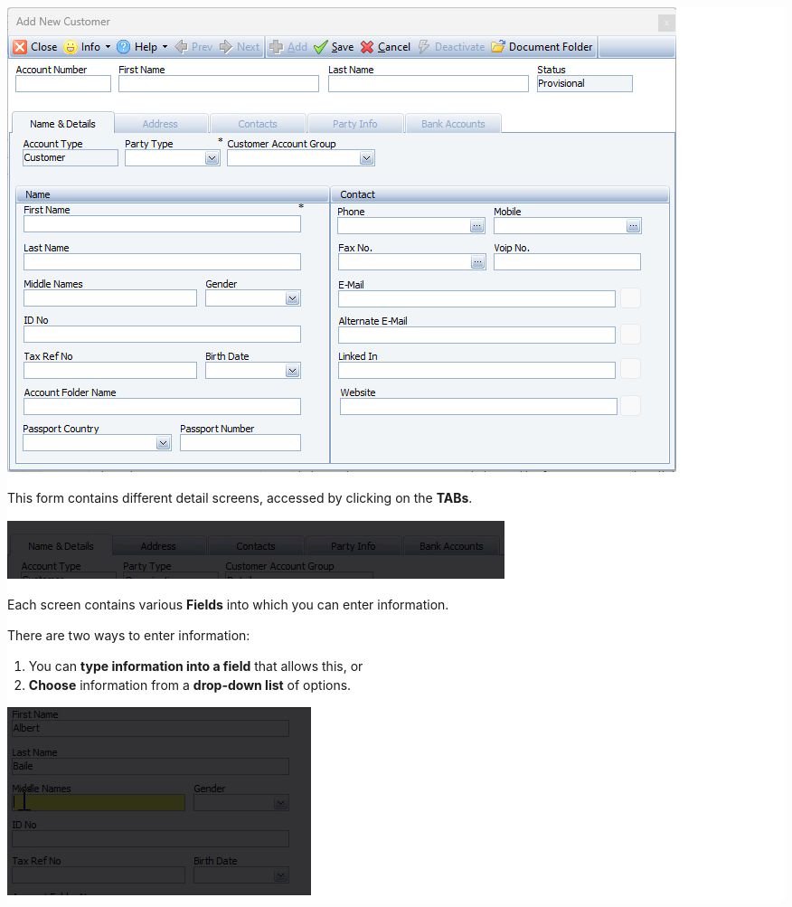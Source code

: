 ![](../static/img/docs/PHOENIXUI/image13.png)   

This form contains different detail screens, accessed by clicking on the **TABs**.  

![](../static/img/docs/PHOENIXUI/tabs.gif)   

Each screen contains various **Fields** into which you can enter information.  

There are two ways to enter information:  
1.  You can **type information into a field** that allows this, or  
2.  **Choose** information from a **drop-down list** of options.   

![](../static/img/docs/PHOENIXUI/field-capture.gif)   
